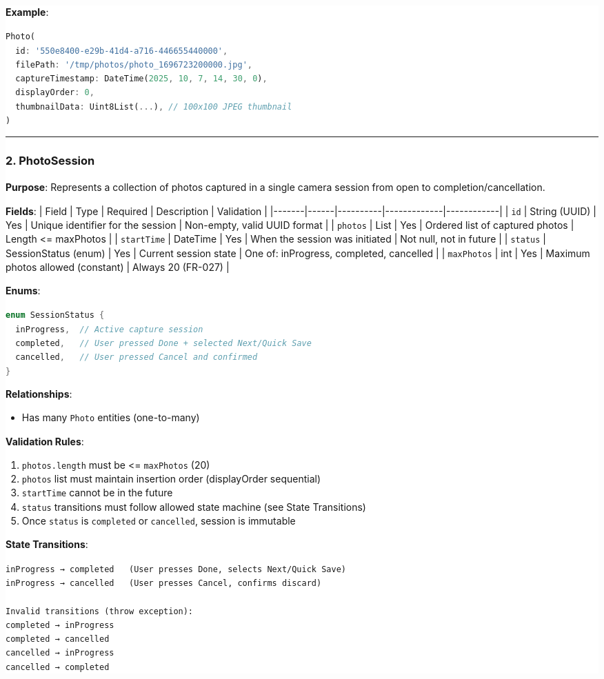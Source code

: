 **Example**:
```dart
Photo(
  id: '550e8400-e29b-41d4-a716-446655440000',
  filePath: '/tmp/photos/photo_1696723200000.jpg',
  captureTimestamp: DateTime(2025, 10, 7, 14, 30, 0),
  displayOrder: 0,
  thumbnailData: Uint8List(...), // 100x100 JPEG thumbnail
)
```

---

### 2. PhotoSession

**Purpose**: Represents a collection of photos captured in a single camera session from open to completion/cancellation.

**Fields**:
| Field | Type | Required | Description | Validation |
|-------|------|----------|-------------|------------|
| `id` | String (UUID) | Yes | Unique identifier for the session | Non-empty, valid UUID format |
| `photos` | List<Photo> | Yes | Ordered list of captured photos | Length <= maxPhotos |
| `startTime` | DateTime | Yes | When the session was initiated | Not null, not in future |
| `status` | SessionStatus (enum) | Yes | Current session state | One of: inProgress, completed, cancelled |
| `maxPhotos` | int | Yes | Maximum photos allowed (constant) | Always 20 (FR-027) |

**Enums**:
```dart
enum SessionStatus {
  inProgress,  // Active capture session
  completed,   // User pressed Done + selected Next/Quick Save
  cancelled,   // User pressed Cancel and confirmed
}
```

**Relationships**:
- Has many `Photo` entities (one-to-many)

**Validation Rules**:
1. `photos.length` must be <= `maxPhotos` (20)
2. `photos` list must maintain insertion order (displayOrder sequential)
3. `startTime` cannot be in the future
4. `status` transitions must follow allowed state machine (see State Transitions)
5. Once `status` is `completed` or `cancelled`, session is immutable

**State Transitions**:
```
inProgress → completed   (User presses Done, selects Next/Quick Save)
inProgress → cancelled   (User presses Cancel, confirms discard)

Invalid transitions (throw exception):
completed → inProgress
completed → cancelled
cancelled → inProgress
cancelled → completed
```
